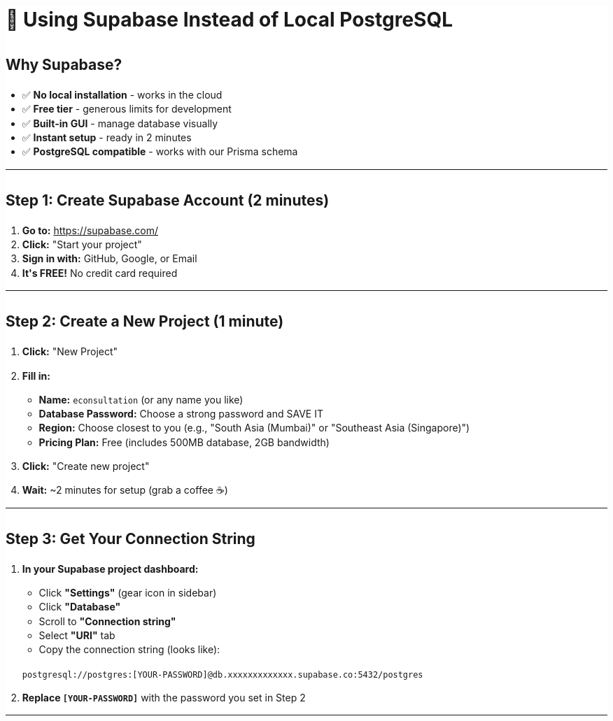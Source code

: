# 🚀 Using Supabase Instead of Local PostgreSQL

## Why Supabase?

- ✅ **No local installation** - works in the cloud
- ✅ **Free tier** - generous limits for development
- ✅ **Built-in GUI** - manage database visually
- ✅ **Instant setup** - ready in 2 minutes
- ✅ **PostgreSQL compatible** - works with our Prisma schema

---

## Step 1: Create Supabase Account (2 minutes)

1. **Go to:** https://supabase.com/
2. **Click:** "Start your project"
3. **Sign in with:** GitHub, Google, or Email
4. **It's FREE!** No credit card required

---

## Step 2: Create a New Project (1 minute)

1. **Click:** "New Project"
2. **Fill in:**
   - **Name:** `econsultation` (or any name you like)
   - **Database Password:** Choose a strong password and SAVE IT
   - **Region:** Choose closest to you (e.g., "South Asia (Mumbai)" or "Southeast Asia (Singapore)")
   - **Pricing Plan:** Free (includes 500MB database, 2GB bandwidth)

3. **Click:** "Create new project"
4. **Wait:** ~2 minutes for setup (grab a coffee ☕)

---

## Step 3: Get Your Connection String

1. **In your Supabase project dashboard:**
   - Click **"Settings"** (gear icon in sidebar)
   - Click **"Database"**
   - Scroll to **"Connection string"**
   - Select **"URI"** tab
   - Copy the connection string (looks like):
   ```
   postgresql://postgres:[YOUR-PASSWORD]@db.xxxxxxxxxxxxx.supabase.co:5432/postgres
   ```

2. **Replace `[YOUR-PASSWORD]`** with the password you set in Step 2

---
